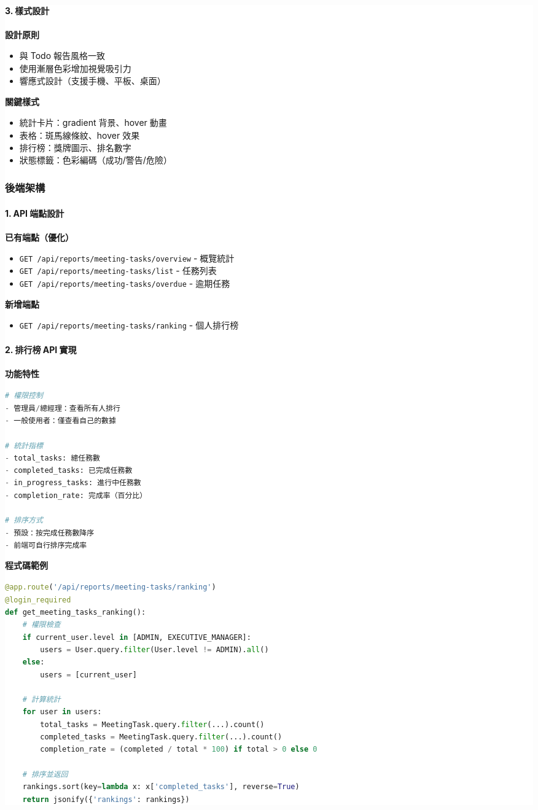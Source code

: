 #### 3. 樣式設計

**設計原則**
- 與 Todo 報告風格一致
- 使用漸層色彩增加視覺吸引力
- 響應式設計（支援手機、平板、桌面）

**關鍵樣式**
- 統計卡片：gradient 背景、hover 動畫
- 表格：斑馬線條紋、hover 效果
- 排行榜：獎牌圖示、排名數字
- 狀態標籤：色彩編碼（成功/警告/危險）

### 後端架構

#### 1. API 端點設計

**已有端點（優化）**
- `GET /api/reports/meeting-tasks/overview` - 概覽統計
- `GET /api/reports/meeting-tasks/list` - 任務列表
- `GET /api/reports/meeting-tasks/overdue` - 逾期任務

**新增端點**
- `GET /api/reports/meeting-tasks/ranking` - 個人排行榜

#### 2. 排行榜 API 實現

**功能特性**
```python
# 權限控制
- 管理員/總經理：查看所有人排行
- 一般使用者：僅查看自己的數據

# 統計指標
- total_tasks: 總任務數
- completed_tasks: 已完成任務數
- in_progress_tasks: 進行中任務數
- completion_rate: 完成率（百分比）

# 排序方式
- 預設：按完成任務數降序
- 前端可自行排序完成率
```

**程式碼範例**
```python
@app.route('/api/reports/meeting-tasks/ranking')
@login_required
def get_meeting_tasks_ranking():
    # 權限檢查
    if current_user.level in [ADMIN, EXECUTIVE_MANAGER]:
        users = User.query.filter(User.level != ADMIN).all()
    else:
        users = [current_user]
    
    # 計算統計
    for user in users:
        total_tasks = MeetingTask.query.filter(...).count()
        completed_tasks = MeetingTask.query.filter(...).count()
        completion_rate = (completed / total * 100) if total > 0 else 0
    
    # 排序並返回
    rankings.sort(key=lambda x: x['completed_tasks'], reverse=True)
    return jsonify({'rankings': rankings})
```
